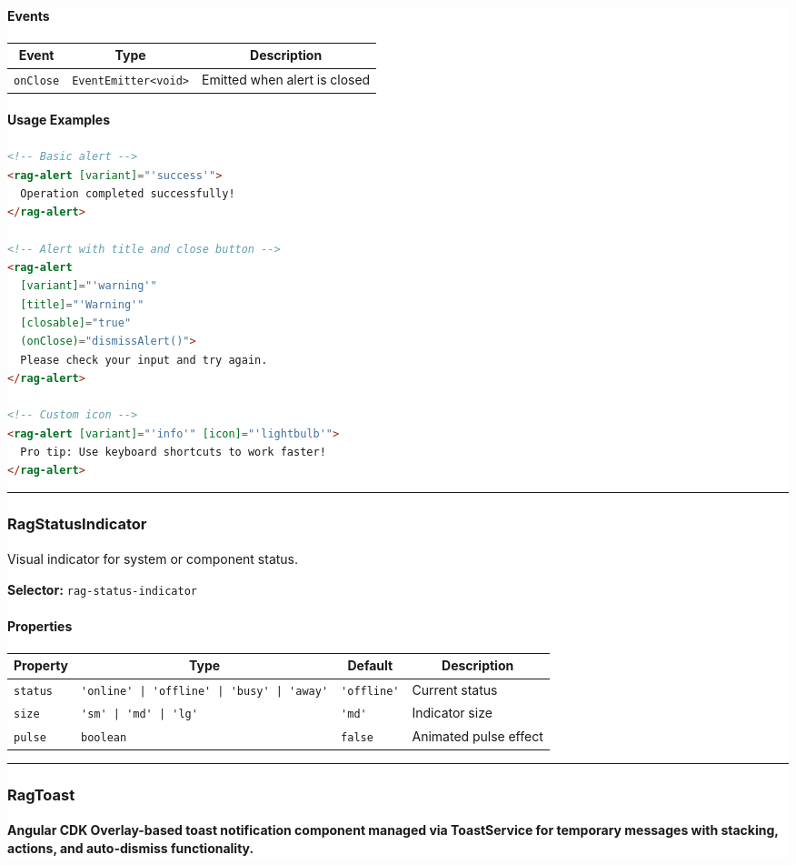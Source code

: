 #### Events

| Event | Type | Description |
|-------|------|-------------|
| `onClose` | `EventEmitter<void>` | Emitted when alert is closed |

#### Usage Examples

```html
<!-- Basic alert -->
<rag-alert [variant]="'success'">
  Operation completed successfully!
</rag-alert>

<!-- Alert with title and close button -->
<rag-alert 
  [variant]="'warning'" 
  [title]="'Warning'" 
  [closable]="true"
  (onClose)="dismissAlert()">
  Please check your input and try again.
</rag-alert>

<!-- Custom icon -->
<rag-alert [variant]="'info'" [icon]="'lightbulb'">
  Pro tip: Use keyboard shortcuts to work faster!
</rag-alert>
```

---

### RagStatusIndicator

Visual indicator for system or component status.

**Selector:** `rag-status-indicator`

#### Properties

| Property | Type | Default | Description |
|----------|------|---------|-------------|
| `status` | `'online' \| 'offline' \| 'busy' \| 'away'` | `'offline'` | Current status |
| `size` | `'sm' \| 'md' \| 'lg'` | `'md'` | Indicator size |
| `pulse` | `boolean` | `false` | Animated pulse effect |

---

### RagToast

**Angular CDK Overlay-based toast notification component managed via ToastService for temporary messages with stacking, actions, and auto-dismiss functionality.**
